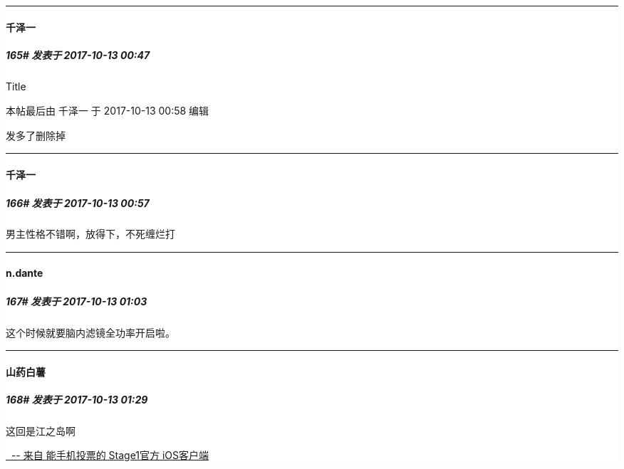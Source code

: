 





-----

####  千泽一  
##### 165#       发表于 2017-10-13 00:47

Title


 本帖最后由 千泽一 于 2017-10-13 00:58 编辑 

发多了删除掉







-----

####  千泽一  
##### 166#       发表于 2017-10-13 00:57




男主性格不错啊，放得下，不死缠烂打







-----

####  n.dante  
##### 167#       发表于 2017-10-13 01:03




这个时候就要脑内滤镜全功率开启啦。







-----

####  山药白薯  
##### 168#       发表于 2017-10-13 01:29




这回是江之岛啊

[  -- 来自 能手机投票的 Stage1官方 iOS客户端](https://itunes.apple.com/fi/app/saraba1st/id1221237470?mt=8)


